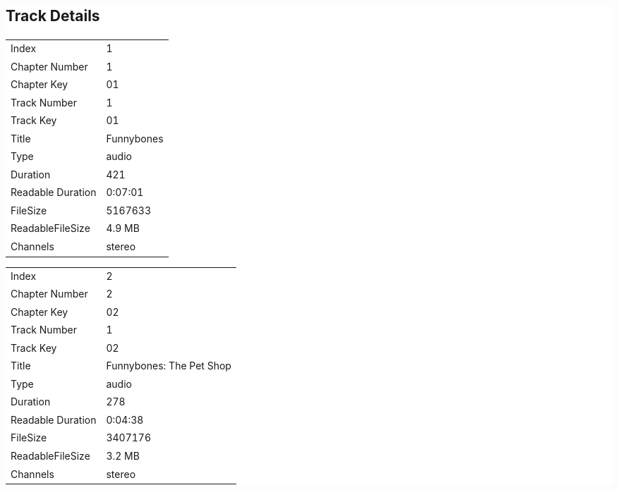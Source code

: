 
## Track Details

|  |  |
| - | - |
| Index | 1 |
| Chapter Number | 1 |
| Chapter Key | 01 |
| Track Number | 1 |
| Track Key | 01 |
| Title | Funnybones |
| Type | audio |
| Duration | 421 |
| Readable Duration | 0:07:01 |
| FileSize | 5167633 |
| ReadableFileSize | 4.9 MB |
| Channels | stereo |

|  |  |
| - | - |
| Index | 2 |
| Chapter Number | 2 |
| Chapter Key | 02 |
| Track Number | 1 |
| Track Key | 02 |
| Title | Funnybones: The Pet Shop |
| Type | audio |
| Duration | 278 |
| Readable Duration | 0:04:38 |
| FileSize | 3407176 |
| ReadableFileSize | 3.2 MB |
| Channels | stereo |
